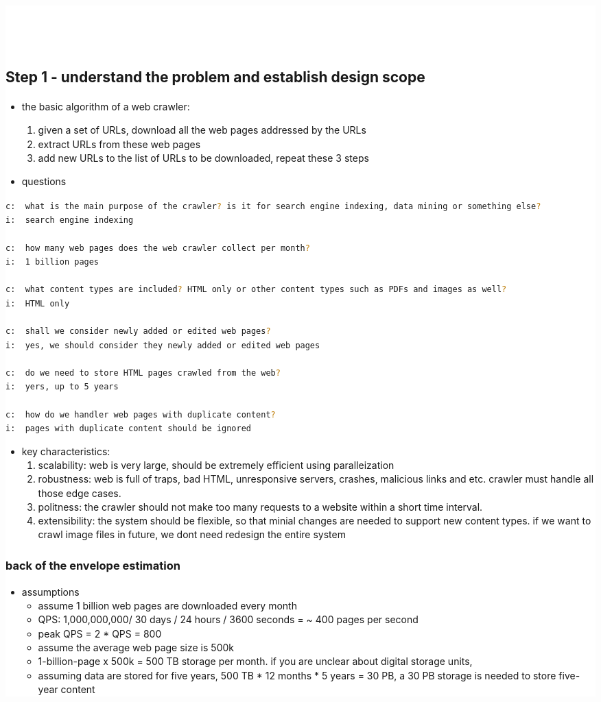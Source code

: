 
<br><br><br>

## Step 1 - understand the problem and establish design scope
- the basic algorithm of a web crawler:
    1. given a set of URLs, download all the web pages addressed by the URLs
    2. extract URLs from these web pages
    3. add new URLs to the list of URLs to be downloaded, repeat these 3 steps

- questions
```bash
c:  what is the main purpose of the crawler? is it for search engine indexing, data mining or something else?
i:  search engine indexing

c:  how many web pages does the web crawler collect per month?
i:  1 billion pages

c:  what content types are included? HTML only or other content types such as PDFs and images as well?
i:  HTML only

c:  shall we consider newly added or edited web pages?
i:  yes, we should consider they newly added or edited web pages

c:  do we need to store HTML pages crawled from the web?
i:  yers, up to 5 years

c:  how do we handler web pages with duplicate content?
i:  pages with duplicate content should be ignored

```

- key characteristics:
    1. scalability: web is very large, should be extremely efficient using paralleization
    2. robustness: web is full of traps, bad HTML, unresponsive servers, crashes, malicious links and etc. crawler must handle all those edge cases.
    3. politness: the crawler should not make too many requests to a website within a short time interval.
    4. extensibility: the system should be flexible, so that minial changes are needed to support new content types. if we want to crawl image files in future, we dont need redesign the entire system

### back of the envelope estimation
- assumptions
    - assume 1 billion web pages are downloaded every month
    - QPS: 1,000,000,000/ 30 days / 24 hours / 3600 seconds = ~ 400 pages per second
    - peak QPS = 2 * QPS = 800
    - assume the average web page size is 500k
    - 1-billion-page x 500k = 500 TB storage per month. if you are unclear about digital storage units, 
    - assuming data are stored for five years, 500 TB * 12 months * 5 years = 30 PB, a 30 PB storage is needed to store five-year content
